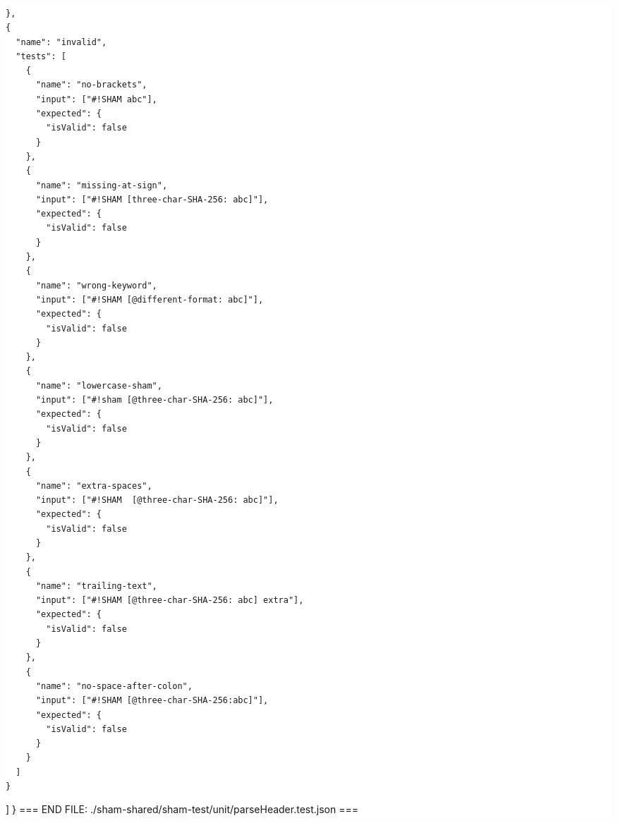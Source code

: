     },
    {
      "name": "invalid",
      "tests": [
        {
          "name": "no-brackets",
          "input": ["#!SHAM abc"],
          "expected": {
            "isValid": false
          }
        },
        {
          "name": "missing-at-sign",
          "input": ["#!SHAM [three-char-SHA-256: abc]"],
          "expected": {
            "isValid": false
          }
        },
        {
          "name": "wrong-keyword",
          "input": ["#!SHAM [@different-format: abc]"],
          "expected": {
            "isValid": false
          }
        },
        {
          "name": "lowercase-sham",
          "input": ["#!sham [@three-char-SHA-256: abc]"],
          "expected": {
            "isValid": false
          }
        },
        {
          "name": "extra-spaces",
          "input": ["#!SHAM  [@three-char-SHA-256: abc]"],
          "expected": {
            "isValid": false
          }
        },
        {
          "name": "trailing-text",
          "input": ["#!SHAM [@three-char-SHA-256: abc] extra"],
          "expected": {
            "isValid": false
          }
        },
        {
          "name": "no-space-after-colon",
          "input": ["#!SHAM [@three-char-SHA-256:abc]"],
          "expected": {
            "isValid": false
          }
        }
      ]
    }
  ]
}
=== END FILE: ./sham-shared/sham-test/unit/parseHeader.test.json ===
